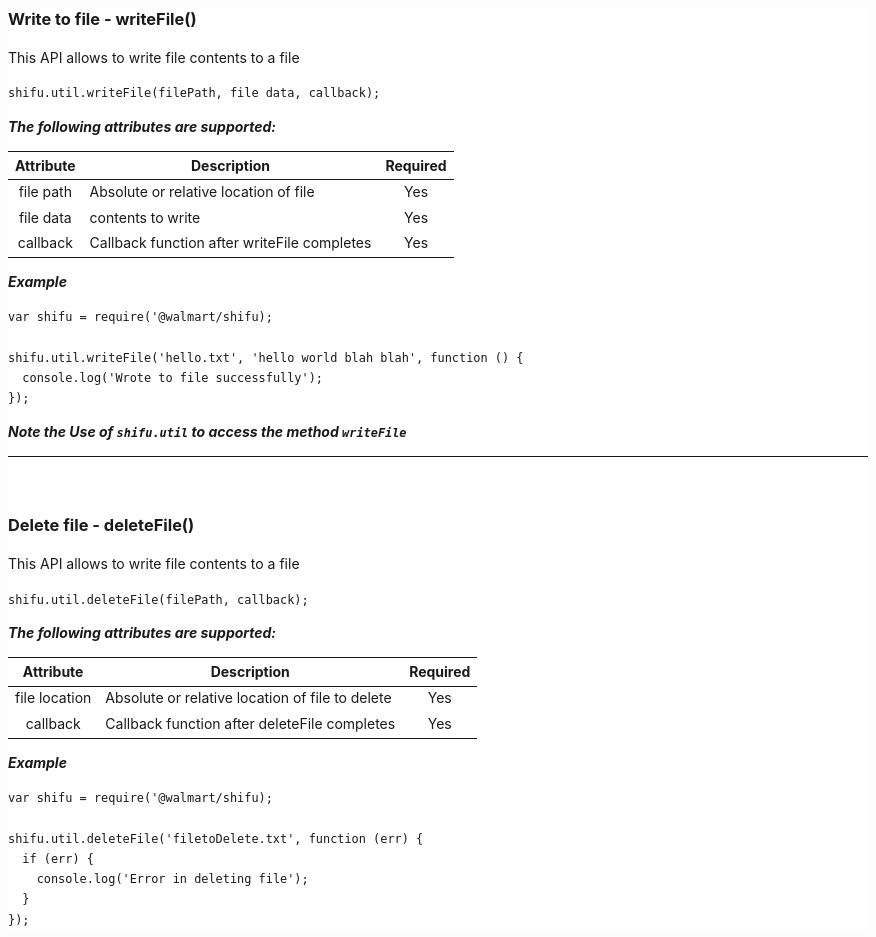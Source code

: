 ### Write to file - writeFile()

This API allows to write file contents to a file

```
shifu.util.writeFile(filePath, file data, callback);
```

***The following attributes are supported:***

Attribute | Description | Required |
:--------------: | -------------- | :--------------: |
file path | Absolute or relative location of file | Yes |
file data | contents to write | Yes |
callback | Callback function after writeFile completes | Yes |

***Example***

```
var shifu = require('@walmart/shifu);

shifu.util.writeFile('hello.txt', 'hello world blah blah', function () {
  console.log('Wrote to file successfully');
});
```

***Note the Use of `shifu.util` to access the method `writeFile`***

---

<br>

### Delete file - deleteFile()

This API allows to write file contents to a file

```
shifu.util.deleteFile(filePath, callback);
```

***The following attributes are supported:***

Attribute | Description | Required |
:--------------: | -------------- | :--------------: |
file location | Absolute or relative location of file to delete | Yes |
callback | Callback function after deleteFile completes | Yes |

***Example***

```
var shifu = require('@walmart/shifu);

shifu.util.deleteFile('filetoDelete.txt', function (err) {
  if (err) {
    console.log('Error in deleting file');
  }
});
```
